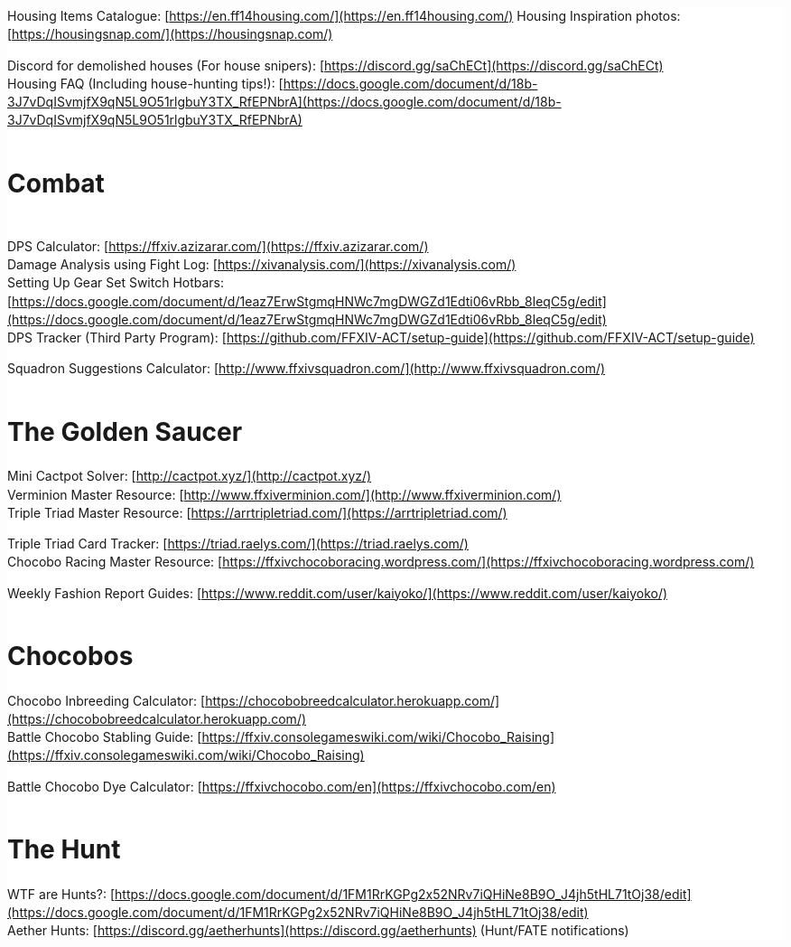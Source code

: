 Housing Items Catalogue: [https://en.ff14housing.com/](https://en.ff14housing.com/) 
Housing Inspiration photos: [https://housingsnap.com/](https://housingsnap.com/)

Discord for demolished houses (For house snipers): [https://discord.gg/saChECt](https://discord.gg/saChECt) \
Housing FAQ (Including house-hunting tips!): [https://docs.google.com/document/d/18b-3J7vDqISvmjfX9qN5L9O51rlgbuY3TX_RfEPNbrA](https://docs.google.com/document/d/18b-3J7vDqISvmjfX9qN5L9O51rlgbuY3TX_RfEPNbrA)


# Combat

 \
DPS Calculator: [https://ffxiv.azizarar.com/](https://ffxiv.azizarar.com/) \
Damage Analysis using Fight Log: [https://xivanalysis.com/](https://xivanalysis.com/) \
Setting Up Gear Set Switch Hotbars: [https://docs.google.com/document/d/1eaz7ErwStgmqHNWc7mgDWGZd1Edti06vRbb_8leqC5g/edit](https://docs.google.com/document/d/1eaz7ErwStgmqHNWc7mgDWGZd1Edti06vRbb_8leqC5g/edit) \
DPS Tracker (Third Party Program): [https://github.com/FFXIV-ACT/setup-guide](https://github.com/FFXIV-ACT/setup-guide)

Squadron Suggestions Calculator: [http://www.ffxivsquadron.com/](http://www.ffxivsquadron.com/)


# The Golden Saucer
Mini Cactpot Solver: [http://cactpot.xyz/](http://cactpot.xyz/) \
Verminion Master Resource: [http://www.ffxiverminion.com/](http://www.ffxiverminion.com/) \
Triple Triad Master Resource: [https://arrtripletriad.com/](https://arrtripletriad.com/)

Triple Triad Card Tracker: [https://triad.raelys.com/](https://triad.raelys.com/) \
Chocobo Racing Master Resource: [https://ffxivchocoboracing.wordpress.com/](https://ffxivchocoboracing.wordpress.com/)

Weekly Fashion Report Guides: [https://www.reddit.com/user/kaiyoko/](https://www.reddit.com/user/kaiyoko/)


# Chocobos
Chocobo Inbreeding Calculator: [https://chocobobreedcalculator.herokuapp.com/](https://chocobobreedcalculator.herokuapp.com/) \
Battle Chocobo Stabling Guide: [https://ffxiv.consolegameswiki.com/wiki/Chocobo_Raising](https://ffxiv.consolegameswiki.com/wiki/Chocobo_Raising)

Battle Chocobo Dye Calculator: [https://ffxivchocobo.com/en](https://ffxivchocobo.com/en)


# The Hunt

WTF are Hunts?: [https://docs.google.com/document/d/1FM1RrKGPg2x52NRv7iQHiNe8B9O_J4jh5tHL71tOj38/edit](https://docs.google.com/document/d/1FM1RrKGPg2x52NRv7iQHiNe8B9O_J4jh5tHL71tOj38/edit) \
Aether Hunts: [https://discord.gg/aetherhunts](https://discord.gg/aetherhunts) (Hunt/FATE notifications)

